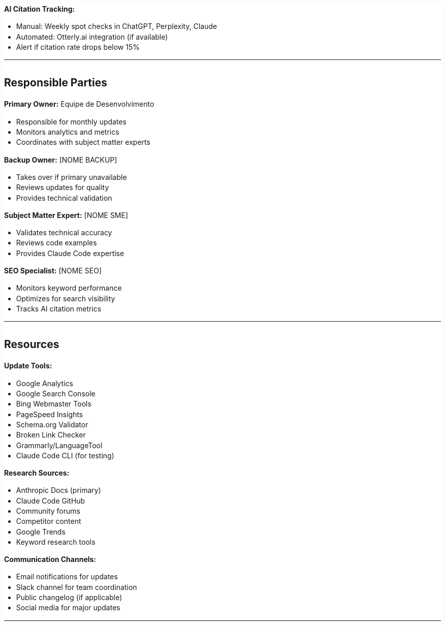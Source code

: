 **AI Citation Tracking:**
- Manual: Weekly spot checks in ChatGPT, Perplexity, Claude
- Automated: Otterly.ai integration (if available)
- Alert if citation rate drops below 15%

---

## Responsible Parties

**Primary Owner:** Equipe de Desenvolvimento
- Responsible for monthly updates
- Monitors analytics and metrics
- Coordinates with subject matter experts

**Backup Owner:** [NOME BACKUP]
- Takes over if primary unavailable
- Reviews updates for quality
- Provides technical validation

**Subject Matter Expert:** [NOME SME]
- Validates technical accuracy
- Reviews code examples
- Provides Claude Code expertise

**SEO Specialist:** [NOME SEO]
- Monitors keyword performance
- Optimizes for search visibility
- Tracks AI citation metrics

---

## Resources

**Update Tools:**
- Google Analytics
- Google Search Console
- Bing Webmaster Tools
- PageSpeed Insights
- Schema.org Validator
- Broken Link Checker
- Grammarly/LanguageTool
- Claude Code CLI (for testing)

**Research Sources:**
- Anthropic Docs (primary)
- Claude Code GitHub
- Community forums
- Competitor content
- Google Trends
- Keyword research tools

**Communication Channels:**
- Email notifications for updates
- Slack channel for team coordination
- Public changelog (if applicable)
- Social media for major updates

---